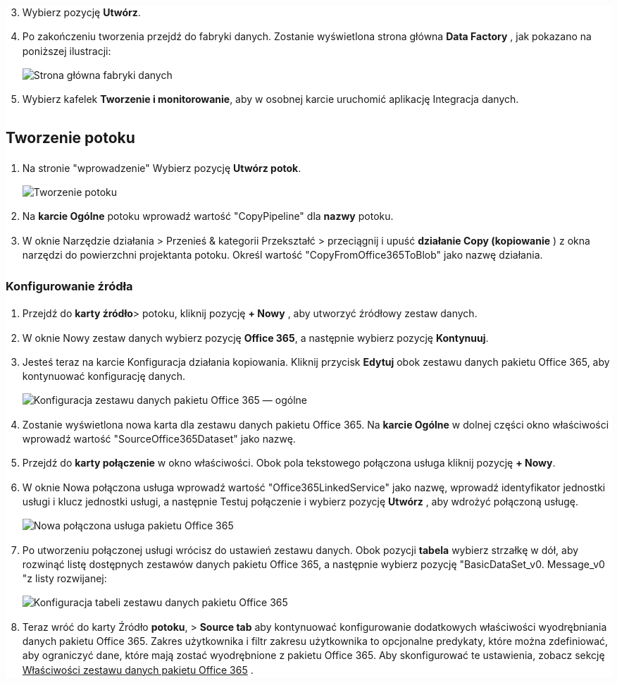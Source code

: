 3. Wybierz pozycję **Utwórz**.
4. Po zakończeniu tworzenia przejdź do fabryki danych. Zostanie wyświetlona strona główna **Data Factory** , jak pokazano na poniższej ilustracji:
   
   ![Strona główna fabryki danych](./media/load-office-365-data/data-factory-home-page.png)

5. Wybierz kafelek **Tworzenie i monitorowanie**, aby w osobnej karcie uruchomić aplikację Integracja danych.

## <a name="create-a-pipeline"></a>Tworzenie potoku

1. Na stronie "wprowadzenie" Wybierz pozycję **Utwórz potok**.
 
    ![Tworzenie potoku](./media/load-office-365-data/create-pipeline-entry.png)

2. Na **karcie Ogólne** potoku wprowadź wartość "CopyPipeline" dla **nazwy** potoku.

3. W oknie Narzędzie działania > Przenieś & kategorii Przekształć > przeciągnij i upuść **działanie Copy (kopiowanie** ) z okna narzędzi do powierzchni projektanta potoku. Określ wartość "CopyFromOffice365ToBlob" jako nazwę działania.

### <a name="configure-source"></a>Konfigurowanie źródła

1. Przejdź do **karty źródło**> potoku, kliknij pozycję **+ Nowy** , aby utworzyć źródłowy zestaw danych. 

2. W oknie Nowy zestaw danych wybierz pozycję **Office 365**, a następnie wybierz pozycję **Kontynuuj**.
 
3. Jesteś teraz na karcie Konfiguracja działania kopiowania. Kliknij przycisk **Edytuj** obok zestawu danych pakietu Office 365, aby kontynuować konfigurację danych.

    ![Konfiguracja zestawu danych pakietu Office 365 — ogólne](./media/load-office-365-data/transition-to-edit-dataset.png)
 
4. Zostanie wyświetlona nowa karta dla zestawu danych pakietu Office 365. Na **karcie Ogólne** w dolnej części okno właściwości wprowadź wartość "SourceOffice365Dataset" jako nazwę.
 
5. Przejdź do **karty połączenie** w okno właściwości. Obok pola tekstowego połączona usługa kliknij pozycję **+ Nowy**.

6. W oknie Nowa połączona usługa wprowadź wartość "Office365LinkedService" jako nazwę, wprowadź identyfikator jednostki usługi i klucz jednostki usługi, a następnie Testuj połączenie i wybierz pozycję **Utwórz** , aby wdrożyć połączoną usługę.

    ![Nowa połączona usługa pakietu Office 365](./media/load-office-365-data/new-office-365-linked-service.png)
 
7. Po utworzeniu połączonej usługi wrócisz do ustawień zestawu danych. Obok pozycji **tabela** wybierz strzałkę w dół, aby rozwinąć listę dostępnych zestawów danych pakietu Office 365, a następnie wybierz pozycję "BasicDataSet_v0. Message_v0 "z listy rozwijanej:

    ![Konfiguracja tabeli zestawu danych pakietu Office 365](./media/load-office-365-data/edit-dataset.png)

8. Teraz wróć do karty Źródło **potoku**,  >  **Source tab** aby kontynuować konfigurowanie dodatkowych właściwości wyodrębniania danych pakietu Office 365.  Zakres użytkownika i filtr zakresu użytkownika to opcjonalne predykaty, które można zdefiniować, aby ograniczyć dane, które mają zostać wyodrębnione z pakietu Office 365. Aby skonfigurować te ustawienia, zobacz sekcję [Właściwości zestawu danych pakietu Office 365](./connector-office-365.md#dataset-properties) .
